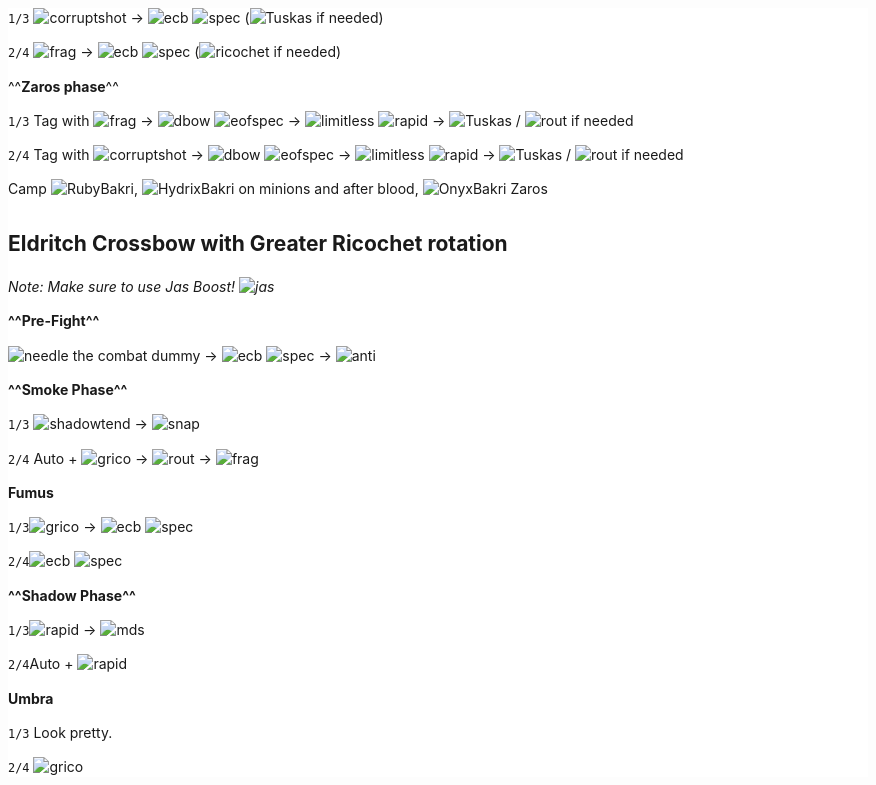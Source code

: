 `1/3` <img title="corruptshot" class="d-emoji" alt="corruptshot" src="https://cdn.discordapp.com/emojis/535541306294796299.png?v=1"> → <img title="ecb" class="d-emoji" alt="ecb" src="https://cdn.discordapp.com/emojis/615618531937222657.png?v=1"> <img title="spec" class="d-emoji" alt="spec" src="https://cdn.discordapp.com/emojis/537340400273195028.png?v=1"> (<img title="Tuskas" class="d-emoji" alt="Tuskas" src="https://cdn.discordapp.com/emojis/513201065513058306.png?v=1"> ‎ ‎if needed)

`2/4` <img title="frag" class="d-emoji" alt="frag" src="https://cdn.discordapp.com/emojis/535541273755385885.png?v=1"> → <img title="ecb" class="d-emoji" alt="ecb" src="https://cdn.discordapp.com/emojis/615618531937222657.png?v=1"> <img title="spec" class="d-emoji" alt="spec" src="https://cdn.discordapp.com/emojis/537340400273195028.png?v=1"> (<img title="ricochet" class="d-emoji" alt="ricochet" src="https://cdn.discordapp.com/emojis/535541259566186521.png?v=1"> ‎ ‎if needed)


^^**Zaros phase**^^

`1/3` Tag with <img title="frag" class="d-emoji" alt="frag" src="https://cdn.discordapp.com/emojis/535541273755385885.png?v=1"> → <img title="dbow" class="d-emoji" alt="dbow" src="https://cdn.discordapp.com/emojis/643848618553507843.png?v=1"> <img title="eofspec" class="d-emoji" alt="eofspec" src="https://cdn.discordapp.com/emojis/746403211908481184.png?v=1"> → <img title="limitless" class="d-emoji" alt="limitless" src="https://cdn.discordapp.com/emojis/641339233638023179.png?v=1"> <img title="rapid" class="d-emoji" alt="rapid" src="https://cdn.discordapp.com/emojis/535541270521708566.png?v=1"> ‎ ‎→ <img title="Tuskas" class="d-emoji" alt="Tuskas" src="https://cdn.discordapp.com/emojis/513201065513058306.png?v=1"> / <img title="rout" class="d-emoji" alt="rout" src="https://cdn.discordapp.com/emojis/535541259268521994.png?v=1"> if needed

`2/4` Tag with <img title="corruptshot" class="d-emoji" alt="corruptshot" src="https://cdn.discordapp.com/emojis/535541306294796299.png?v=1"> → <img title="dbow" class="d-emoji" alt="dbow" src="https://cdn.discordapp.com/emojis/643848618553507843.png?v=1"> <img title="eofspec" class="d-emoji" alt="eofspec" src="https://cdn.discordapp.com/emojis/746403211908481184.png?v=1"> → <img title="limitless" class="d-emoji" alt="limitless" src="https://cdn.discordapp.com/emojis/641339233638023179.png?v=1"> <img title="rapid" class="d-emoji" alt="rapid" src="https://cdn.discordapp.com/emojis/535541270521708566.png?v=1"> → <img title="Tuskas" class="d-emoji" alt="Tuskas" src="https://cdn.discordapp.com/emojis/513201065513058306.png?v=1"> / <img title="rout" class="d-emoji" alt="rout" src="https://cdn.discordapp.com/emojis/535541259268521994.png?v=1"> if needed


Camp <img title="RubyBakri" class="d-emoji" alt="RubyBakri" src="https://cdn.discordapp.com/emojis/565726489413287956.png?v=1">, <img title="HydrixBakri" class="d-emoji" alt="HydrixBakri" src="https://cdn.discordapp.com/emojis/550834403136503822.png?v=1"> on minions and after blood, <img title="OnyxBakri" class="d-emoji" alt="OnyxBakri" src="https://cdn.discordapp.com/emojis/565726489362956308.png?v=1"> Zaros


## Eldritch Crossbow with Greater Ricochet rotation


*Note: Make sure to use Jas Boost! <img title="jas" class="d-emoji" alt="jas" src="https://cdn.discordapp.com/emojis/662032366667300875.png?v=1">*



**^^Pre-Fight^^**

<img title="needle" class="d-emoji" alt="needle" src="https://cdn.discordapp.com/emojis/535541259108876293.png?v=1"> the combat dummy → <img title="ecb" class="d-emoji" alt="ecb" src="https://cdn.discordapp.com/emojis/615618531937222657.png?v=1"> <img title="spec" class="d-emoji" alt="spec" src="https://cdn.discordapp.com/emojis/537340400273195028.png?v=1"> → <img title="anti" class="d-emoji" alt="anti" src="https://cdn.discordapp.com/emojis/535541306475151390.png?v=1">



**^^Smoke Phase^^**

`1/3` <img title="shadowtend" class="d-emoji" alt="shadowtend" src="https://cdn.discordapp.com/emojis/642713547142332416.png?v=1"> → <img title="snap" class="d-emoji" alt="snap" src="https://cdn.discordapp.com/emojis/535534127131394088.png?v=1">

`2/4` Auto + <img title="grico" class="d-emoji" alt="grico" src="https://cdn.discordapp.com/emojis/787904334812807238.png?v=1"> → <img title="rout" class="d-emoji" alt="rout" src="https://cdn.discordapp.com/emojis/535541259268521994.png?v=1"> → <img title="frag" class="d-emoji" alt="frag" src="https://cdn.discordapp.com/emojis/535541273755385885.png?v=1">



**Fumus**

`1/3`<img title="grico" class="d-emoji" alt="grico" src="https://cdn.discordapp.com/emojis/787904334812807238.png?v=1"> → <img title="ecb" class="d-emoji" alt="ecb" src="https://cdn.discordapp.com/emojis/615618531937222657.png?v=1"> <img title="spec" class="d-emoji" alt="spec" src="https://cdn.discordapp.com/emojis/537340400273195028.png?v=1">

`2/4`<img title="ecb" class="d-emoji" alt="ecb" src="https://cdn.discordapp.com/emojis/615618531937222657.png?v=1"> <img title="spec" class="d-emoji" alt="spec" src="https://cdn.discordapp.com/emojis/537340400273195028.png?v=1">



**^^Shadow Phase^^**

`1/3`<img title="rapid" class="d-emoji" alt="rapid" src="https://cdn.discordapp.com/emojis/535541270521708566.png?v=1"> → <img title="mds" class="d-emoji" alt="mds" src="https://cdn.discordapp.com/emojis/535541259033378827.png?v=1">

`2/4`Auto + <img title="rapid" class="d-emoji" alt="rapid" src="https://cdn.discordapp.com/emojis/535541270521708566.png?v=1">


**Umbra**

`1/3` Look pretty.

`2/4` <img title="grico" class="d-emoji" alt="grico" src="https://cdn.discordapp.com/emojis/787904334812807238.png?v=1">
